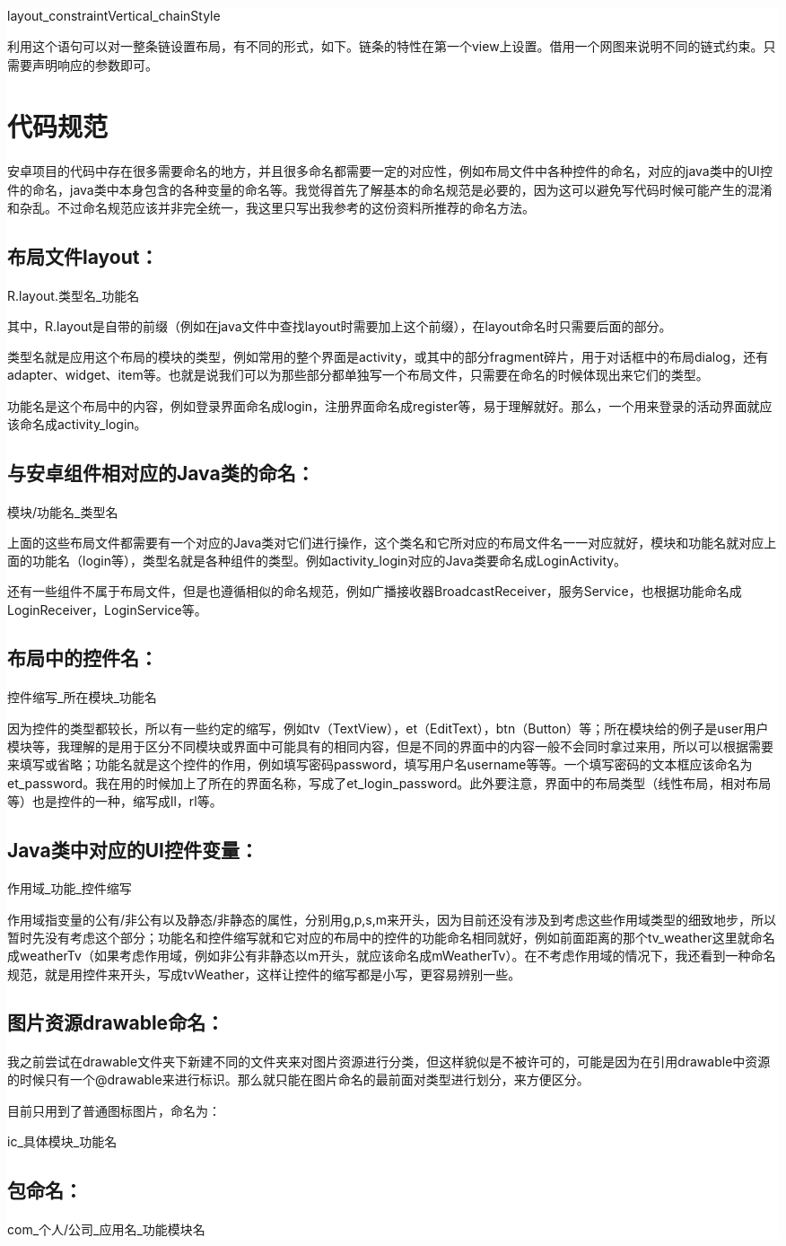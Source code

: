 layout_constraintVertical_chainStyle

利用这个语句可以对一整条链设置布局，有不同的形式，如下。链条的特性在第一个view上设置。借用一个网图来说明不同的链式约束。只需要声明响应的参数即可。


# 代码规范

安卓项目的代码中存在很多需要命名的地方，并且很多命名都需要一定的对应性，例如布局文件中各种控件的命名，对应的java类中的UI控件的命名，java类中本身包含的各种变量的命名等。我觉得首先了解基本的命名规范是必要的，因为这可以避免写代码时候可能产生的混淆和杂乱。不过命名规范应该并非完全统一，我这里只写出我参考的这份资料所推荐的命名方法。

## 布局文件layout：	
R.layout.类型名_功能名

其中，R.layout是自带的前缀（例如在java文件中查找layout时需要加上这个前缀），在layout命名时只需要后面的部分。

类型名就是应用这个布局的模块的类型，例如常用的整个界面是activity，或其中的部分fragment碎片，用于对话框中的布局dialog，还有adapter、widget、item等。也就是说我们可以为那些部分都单独写一个布局文件，只需要在命名的时候体现出来它们的类型。

功能名是这个布局中的内容，例如登录界面命名成login，注册界面命名成register等，易于理解就好。那么，一个用来登录的活动界面就应该命名成activity_login。

## 与安卓组件相对应的Java类的命名：
模块/功能名_类型名

上面的这些布局文件都需要有一个对应的Java类对它们进行操作，这个类名和它所对应的布局文件名一一对应就好，模块和功能名就对应上面的功能名（login等），类型名就是各种组件的类型。例如activity_login对应的Java类要命名成LoginActivity。

还有一些组件不属于布局文件，但是也遵循相似的命名规范，例如广播接收器BroadcastReceiver，服务Service，也根据功能命名成LoginReceiver，LoginService等。

## 布局中的控件名：
控件缩写_所在模块_功能名

因为控件的类型都较长，所以有一些约定的缩写，例如tv（TextView），et（EditText），btn（Button）等；所在模块给的例子是user用户模块等，我理解的是用于区分不同模块或界面中可能具有的相同内容，但是不同的界面中的内容一般不会同时拿过来用，所以可以根据需要来填写或省略；功能名就是这个控件的作用，例如填写密码password，填写用户名username等等。一个填写密码的文本框应该命名为et_password。我在用的时候加上了所在的界面名称，写成了et_login_password。此外要注意，界面中的布局类型（线性布局，相对布局等）也是控件的一种，缩写成ll，rl等。

## Java类中对应的UI控件变量：
作用域_功能_控件缩写

作用域指变量的公有/非公有以及静态/非静态的属性，分别用g,p,s,m来开头，因为目前还没有涉及到考虑这些作用域类型的细致地步，所以暂时先没有考虑这个部分；功能名和控件缩写就和它对应的布局中的控件的功能命名相同就好，例如前面距离的那个tv_weather这里就命名成weatherTv（如果考虑作用域，例如非公有非静态以m开头，就应该命名成mWeatherTv）。在不考虑作用域的情况下，我还看到一种命名规范，就是用控件来开头，写成tvWeather，这样让控件的缩写都是小写，更容易辨别一些。

## 图片资源drawable命名：

我之前尝试在drawable文件夹下新建不同的文件夹来对图片资源进行分类，但这样貌似是不被许可的，可能是因为在引用drawable中资源的时候只有一个@drawable来进行标识。那么就只能在图片命名的最前面对类型进行划分，来方便区分。

目前只用到了普通图标图片，命名为：

ic_具体模块_功能名

## 包命名：
com_个人/公司_应用名_功能模块名
